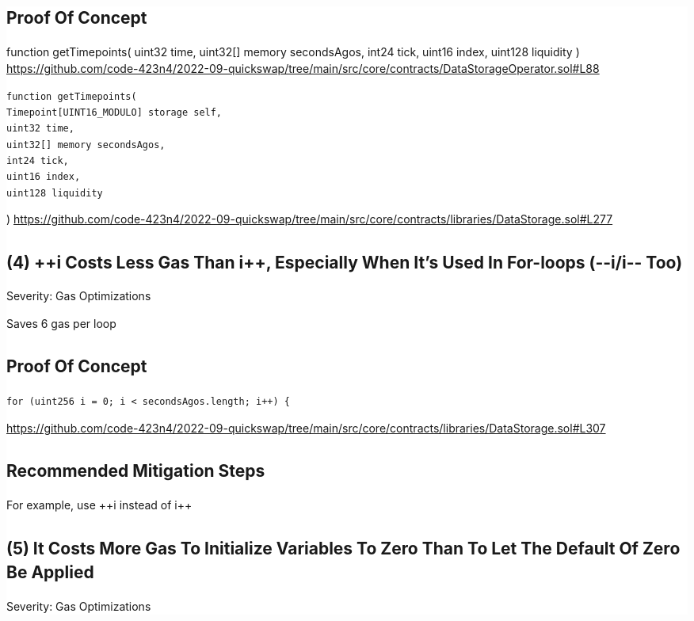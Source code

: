 
## Proof Of Concept

  function getTimepoints(
    uint32 time,
    uint32[] memory secondsAgos,
    int24 tick,
    uint16 index,
    uint128 liquidity
  )
https://github.com/code-423n4/2022-09-quickswap/tree/main/src/core/contracts/DataStorageOperator.sol#L88

	function getTimepoints(
    Timepoint[UINT16_MODULO] storage self,
    uint32 time,
    uint32[] memory secondsAgos,
    int24 tick,
    uint16 index,
    uint128 liquidity
  )
https://github.com/code-423n4/2022-09-quickswap/tree/main/src/core/contracts/libraries/DataStorage.sol#L277






## (4) ++i Costs Less Gas Than i++, Especially When It’s Used In For-loops (--i/i-- Too)

Severity: Gas Optimizations

Saves 6 gas per loop

## Proof Of Concept


	for (uint256 i = 0; i < secondsAgos.length; i++) {
https://github.com/code-423n4/2022-09-quickswap/tree/main/src/core/contracts/libraries/DataStorage.sol#L307



## Recommended Mitigation Steps

For example, use ++i instead of i++



## (5) It Costs More Gas To Initialize Variables To Zero Than To Let The Default Of Zero Be Applied

Severity: Gas Optimizations
